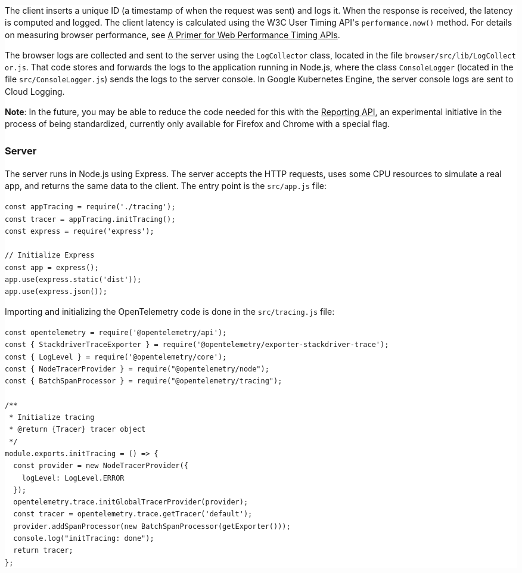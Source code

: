 The client inserts a unique ID (a timestamp of when the request was sent) and logs it. When the response is received, the 
latency is computed and logged. The client latency is calculated using the W3C User Timing API's `performance.now()` method.
For details on measuring browser performance, see
[A Primer for Web Performance Timing APIs](https://w3c.github.io/perf-timing-primer/). 

The browser logs are collected and sent to the server using the `LogCollector` class, located in the file 
`browser/src/lib/LogCollector.js`. That code stores and forwards the logs to the application running in Node.js, where the 
class `ConsoleLogger` (located in the file `src/ConsoleLogger.js`) sends the logs to the server console. In Google 
Kubernetes Engine, the server console logs are sent to Cloud Logging. 

**Note**: In the future, you may be able to reduce the code needed for this with the 
[Reporting API](https://developer.mozilla.org/en-US/docs/Web/API/Reporting_API), an experimental initiative in the process 
of being standardized, currently only available for Firefox and Chrome with a special flag.

### Server

The server runs in Node.js using Express. The server accepts the HTTP requests, uses some CPU resources to simulate a real
app, and returns the same data to the client. The entry point is the `src/app.js` file:

    const appTracing = require('./tracing');
    const tracer = appTracing.initTracing();
    const express = require('express');

    // Initialize Express
    const app = express();
    app.use(express.static('dist'));
    app.use(express.json());

Importing and initializing the OpenTelemetry code is done in the `src/tracing.js` file:

    const opentelemetry = require('@opentelemetry/api');
    const { StackdriverTraceExporter } = require('@opentelemetry/exporter-stackdriver-trace');
    const { LogLevel } = require('@opentelemetry/core');
    const { NodeTracerProvider } = require("@opentelemetry/node");
    const { BatchSpanProcessor } = require("@opentelemetry/tracing");

    /**
     * Initialize tracing
     * @return {Tracer} tracer object
     */
    module.exports.initTracing = () => {
      const provider = new NodeTracerProvider({
        logLevel: LogLevel.ERROR
      });
      opentelemetry.trace.initGlobalTracerProvider(provider);
      const tracer = opentelemetry.trace.getTracer('default');
      provider.addSpanProcessor(new BatchSpanProcessor(getExporter()));
      console.log("initTracing: done");
      return tracer;
    };
